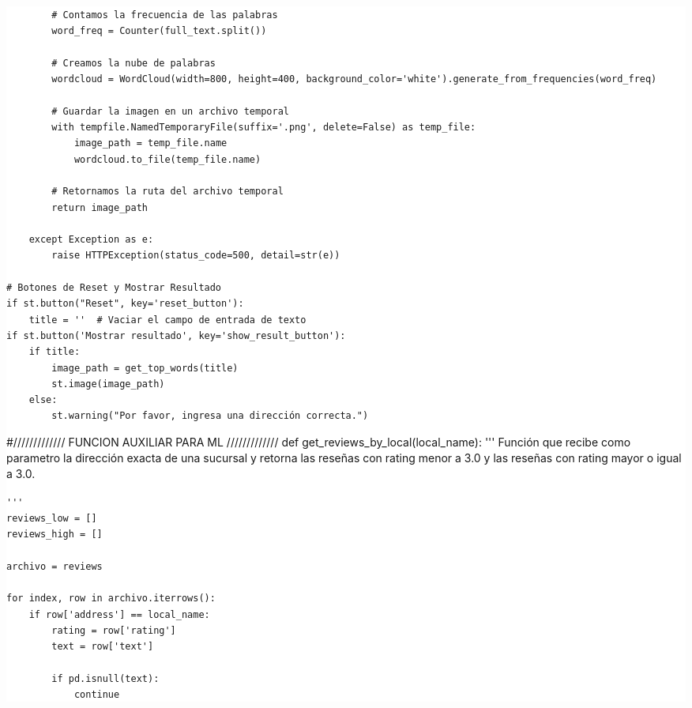             # Contamos la frecuencia de las palabras
            word_freq = Counter(full_text.split())

            # Creamos la nube de palabras
            wordcloud = WordCloud(width=800, height=400, background_color='white').generate_from_frequencies(word_freq)

            # Guardar la imagen en un archivo temporal
            with tempfile.NamedTemporaryFile(suffix='.png', delete=False) as temp_file:
                image_path = temp_file.name
                wordcloud.to_file(temp_file.name)

            # Retornamos la ruta del archivo temporal
            return image_path

        except Exception as e:
            raise HTTPException(status_code=500, detail=str(e))

    # Botones de Reset y Mostrar Resultado
    if st.button("Reset", key='reset_button'):
        title = ''  # Vaciar el campo de entrada de texto
    if st.button('Mostrar resultado', key='show_result_button'):
        if title:
            image_path = get_top_words(title)
            st.image(image_path)
        else:
            st.warning("Por favor, ingresa una dirección correcta.")

#///////////// FUNCION AUXILIAR PARA ML /////////////
def get_reviews_by_local(local_name):
    '''
    Función que recibe como parametro la dirección exacta de una sucursal y retorna las reseñas con rating menor a 3.0 y las reseñas con rating mayor o igual a 3.0.

    '''
    reviews_low = []
    reviews_high = []

    archivo = reviews

    for index, row in archivo.iterrows():
        if row['address'] == local_name:
            rating = row['rating']
            text = row['text']

            if pd.isnull(text):
                continue
